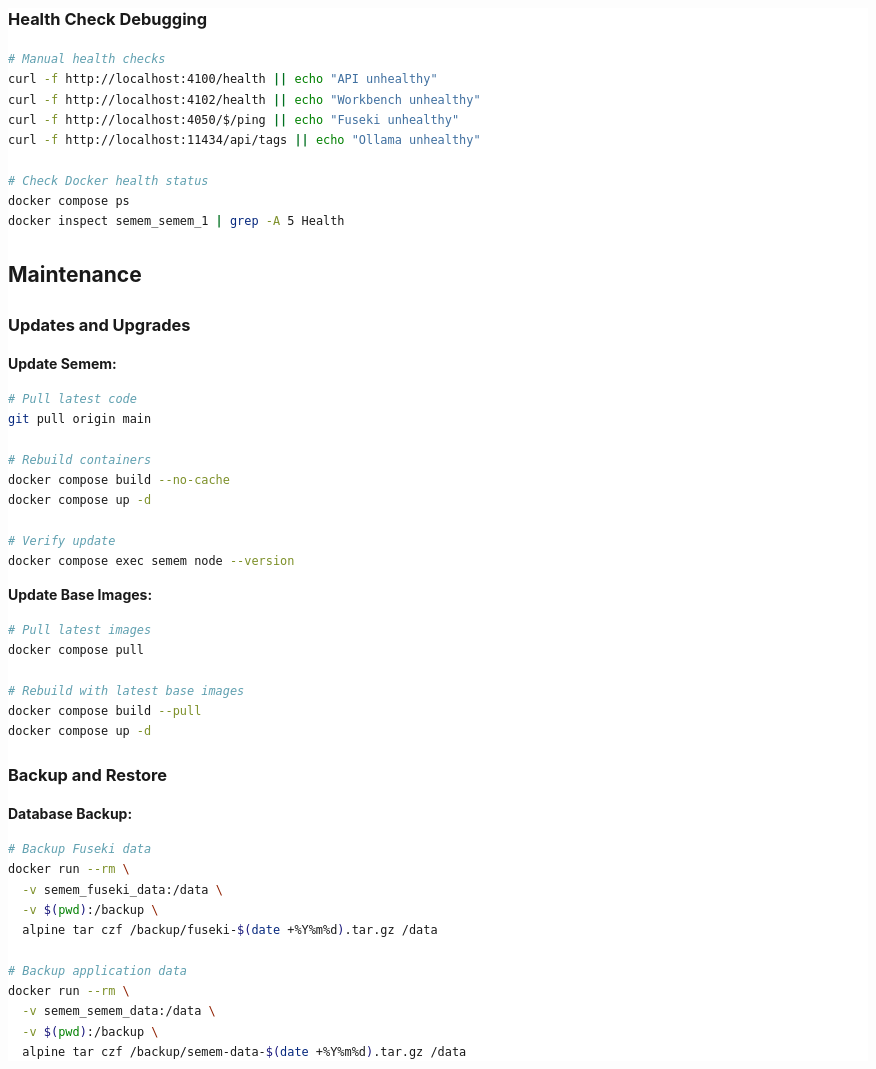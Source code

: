 ### Health Check Debugging

```bash
# Manual health checks
curl -f http://localhost:4100/health || echo "API unhealthy"
curl -f http://localhost:4102/health || echo "Workbench unhealthy" 
curl -f http://localhost:4050/$/ping || echo "Fuseki unhealthy"
curl -f http://localhost:11434/api/tags || echo "Ollama unhealthy"

# Check Docker health status
docker compose ps
docker inspect semem_semem_1 | grep -A 5 Health
```

## Maintenance

### Updates and Upgrades

**Update Semem:**
```bash
# Pull latest code
git pull origin main

# Rebuild containers
docker compose build --no-cache
docker compose up -d

# Verify update
docker compose exec semem node --version
```

**Update Base Images:**
```bash
# Pull latest images
docker compose pull

# Rebuild with latest base images
docker compose build --pull
docker compose up -d
```

### Backup and Restore

**Database Backup:**
```bash
# Backup Fuseki data
docker run --rm \
  -v semem_fuseki_data:/data \
  -v $(pwd):/backup \
  alpine tar czf /backup/fuseki-$(date +%Y%m%d).tar.gz /data

# Backup application data
docker run --rm \
  -v semem_semem_data:/data \
  -v $(pwd):/backup \
  alpine tar czf /backup/semem-data-$(date +%Y%m%d).tar.gz /data
```
